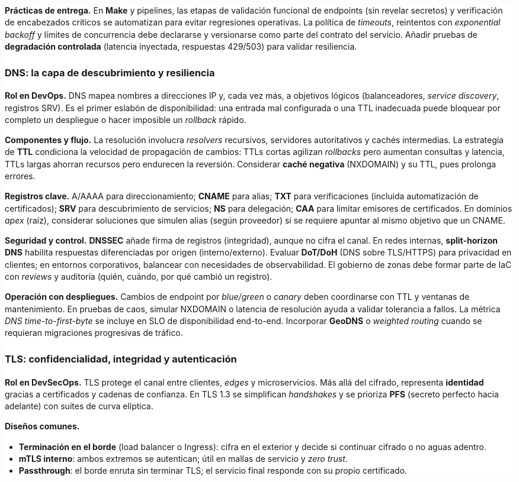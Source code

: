 **Prácticas de entrega.** En **Make** y pipelines, las etapas de validación funcional de endpoints (sin revelar secretos) y verificación de encabezados críticos se automatizan para evitar regresiones operativas. 
La política de *timeouts*, reintentos con *exponential backoff* y límites de concurrencia debe declararse y versionarse como parte del contrato del servicio. 
Añadir pruebas de **degradación controlada** (latencia inyectada, respuestas 429/503) para validar resiliencia.

### DNS: la capa de descubrimiento y resiliencia

**Rol en DevOps.** DNS mapea nombres a direcciones IP y, cada vez más, a objetivos lógicos (balanceadores, *service discovery*, registros SRV). 
Es el primer eslabón de disponibilidad: una entrada mal configurada o una TTL inadecuada puede bloquear por completo un despliegue o hacer imposible un *rollback* rápido.

**Componentes y flujo.** La resolución involucra *resolvers* recursivos, servidores autoritativos y cachés intermedias. 
La estrategia de **TTL** condiciona la velocidad de propagación de cambios: TTLs cortas agilizan *rollbacks* pero aumentan consultas y latencia, TTLs largas ahorran recursos pero endurecen la reversión. 
Considerar **caché negativa** (NXDOMAIN) y su TTL, pues prolonga errores.

**Registros clave.** A/AAAA para direccionamiento; **CNAME** para alias; **TXT** para verificaciones (incluida automatización de certificados); **SRV** para descubrimiento de servicios; **NS** para delegación; **CAA** para limitar emisores de certificados. 
En dominios *apex* (raíz), considerar soluciones que simulen alias (según proveedor) si se requiere apuntar al mismo objetivo que un CNAME.

**Seguridad y control.** **DNSSEC** añade firma de registros (integridad), aunque no cifra el canal. En redes internas, **split-horizon DNS** habilita respuestas diferenciadas por origen (interno/externo). 
Evaluar **DoT/DoH** (DNS sobre TLS/HTTPS) para privacidad en clientes; en entornos corporativos, balancear con necesidades de observabilidad. 
El gobierno de zonas debe formar parte de IaC con *reviews* y auditoría (quién, cuándo, por qué cambió un registro).

**Operación con despliegues.** Cambios de endpoint por *blue/green* o *canary* deben coordinarse con TTL y ventanas de mantenimiento. 
En pruebas de caos, simular NXDOMAIN o latencia de resolución ayuda a validar tolerancia a fallos. 
La métrica *DNS time-to-first-byte* se incluye en SLO de disponibilidad end-to-end. Incorporar **GeoDNS** o *weighted routing* cuando se requieran migraciones progresivas de tráfico.


### TLS: confidencialidad, integridad y autenticación

**Rol en DevSecOps.** TLS protege el canal entre clientes, *edges* y microservicios. Más allá del cifrado, representa **identidad** gracias a certificados y cadenas de confianza. En TLS 1.3 se simplifican *handshakes* y se prioriza **PFS** (secreto perfecto hacia adelante) con suites de curva elíptica.

**Diseños comunes.**

* **Terminación en el borde** (load balancer o Ingress): cifra en el exterior y decide si continuar cifrado o no aguas adentro.
* **mTLS interno**: ambos extremos se autentican; útil en mallas de servicio y *zero trust*.
* **Passthrough**: el borde enruta sin terminar TLS; el servicio final responde con su propio certificado.
